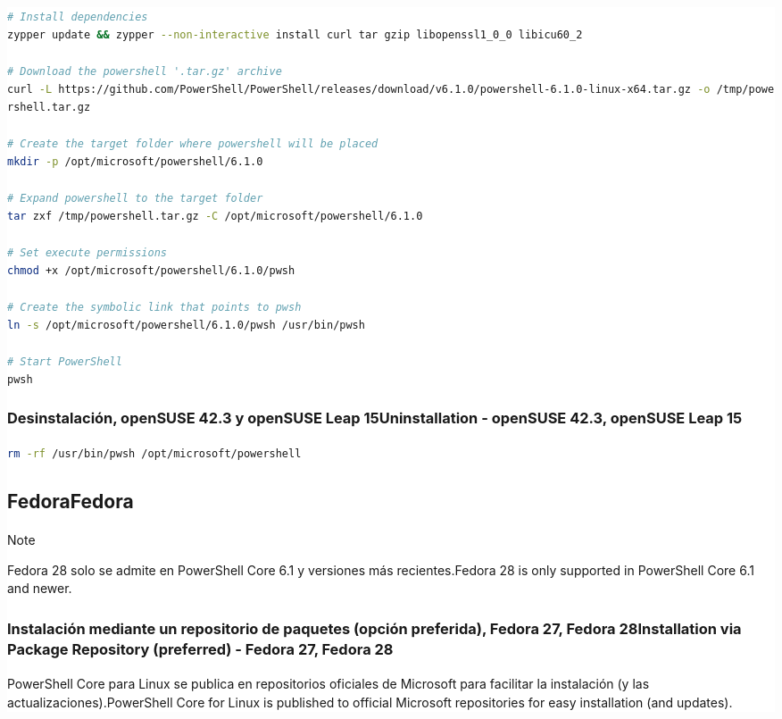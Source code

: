 ```sh
# Install dependencies
zypper update && zypper --non-interactive install curl tar gzip libopenssl1_0_0 libicu60_2

# Download the powershell '.tar.gz' archive
curl -L https://github.com/PowerShell/PowerShell/releases/download/v6.1.0/powershell-6.1.0-linux-x64.tar.gz -o /tmp/powershell.tar.gz

# Create the target folder where powershell will be placed
mkdir -p /opt/microsoft/powershell/6.1.0

# Expand powershell to the target folder
tar zxf /tmp/powershell.tar.gz -C /opt/microsoft/powershell/6.1.0

# Set execute permissions
chmod +x /opt/microsoft/powershell/6.1.0/pwsh

# Create the symbolic link that points to pwsh
ln -s /opt/microsoft/powershell/6.1.0/pwsh /usr/bin/pwsh

# Start PowerShell
pwsh
```

### <a name="uninstallation---opensuse-423-opensuse-leap-15"></a><span data-ttu-id="a743b-207">Desinstalación, openSUSE 42.3 y openSUSE Leap 15</span><span class="sxs-lookup"><span data-stu-id="a743b-207">Uninstallation - openSUSE 42.3, openSUSE Leap 15</span></span>

```sh
rm -rf /usr/bin/pwsh /opt/microsoft/powershell
```

## <a name="fedora"></a><span data-ttu-id="a743b-208">Fedora</span><span class="sxs-lookup"><span data-stu-id="a743b-208">Fedora</span></span>

> [!NOTE]
> <span data-ttu-id="a743b-209">Fedora 28 solo se admite en PowerShell Core 6.1 y versiones más recientes.</span><span class="sxs-lookup"><span data-stu-id="a743b-209">Fedora 28 is only supported in PowerShell Core 6.1 and newer.</span></span>

### <a name="installation-via-package-repository-preferred---fedora-27-fedora-28"></a><span data-ttu-id="a743b-210">Instalación mediante un repositorio de paquetes (opción preferida), Fedora 27, Fedora 28</span><span class="sxs-lookup"><span data-stu-id="a743b-210">Installation via Package Repository (preferred) - Fedora 27, Fedora 28</span></span>

<span data-ttu-id="a743b-211">PowerShell Core para Linux se publica en repositorios oficiales de Microsoft para facilitar la instalación (y las actualizaciones).</span><span class="sxs-lookup"><span data-stu-id="a743b-211">PowerShell Core for Linux is published to official Microsoft repositories for easy installation (and updates).</span></span>


[u14]: #ubuntu-1404
[u16]: #ubuntu-1604
[u1804]: #ubuntu-1804
[u1810]: #ubuntu-1810
[deb8]: #debian-8
[deb9]: #debian-9
[cos]: #centos-7
[rhel7]: #red-hat-enterprise-linux-rhel-7
[opensuse]: #opensuse
[fedora]: #fedora
[arch]: #arch-linux
[snap]: #snap-package
[tar]: #binary-archives
[CentOS 7]: https://www.centos.org/download/
[Arch Linux]: https://www.archlinux.org/download/
[arch-release]: https://aur.archlinux.org/packages/powershell/
[arch-git]: https://aur.archlinux.org/packages/powershell-git/
[arch-bin]: https://aur.archlinux.org/packages/powershell-bin/
[amazon-dockerfile]: https://github.com/PowerShell/PowerShell-Docker/blob/master/release/community-stable/amazonlinux/docker/Dockerfile
[Versiones]: https://github.com/PowerShell/PowerShell/releases/latest
[releases]: https://github.com/PowerShell/PowerShell/releases/latest
[xdg-bds]: https://specifications.freedesktop.org/basedir-spec/basedir-spec-latest.html